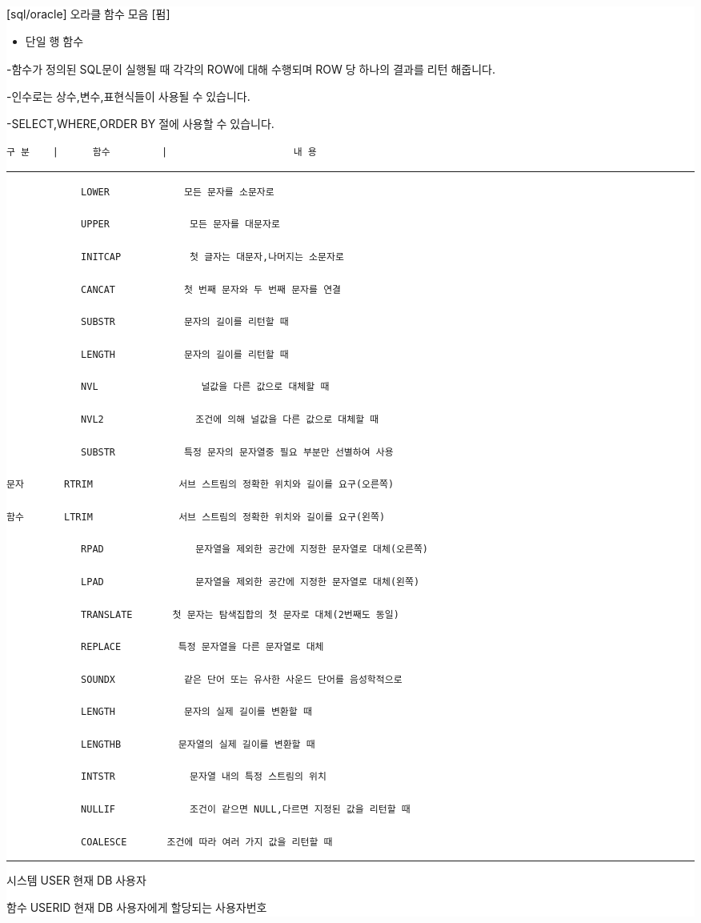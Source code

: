 [sql/oracle] 오라클 함수 모음 [펌]
 

 

* 단일 행 함수

-함수가 정의된 SQL문이 실행될 때 각각의 ROW에 대해 수행되며 ROW 당 하나의 결과를 리턴 해줍니다.

-인수로는 상수,변수,표현식들이 사용될 수 있습니다.

-SELECT,WHERE,ORDER BY 절에 사용할 수 있습니다.

 

    구 분    |      함수         |                      내 용

---------------------------------------------------------------------------------------

                 LOWER             모든 문자를 소문자로

                 UPPER              모든 문자를 대문자로

                 INITCAP            첫 글자는 대문자,나머지는 소문자로

                 CANCAT            첫 번째 문자와 두 번째 문자를 연결

                 SUBSTR            문자의 길이를 리턴할 때

                 LENGTH            문자의 길이를 리턴할 때

                 NVL                  널값을 다른 값으로 대체할 때

                 NVL2                조건에 의해 널값을 다른 값으로 대체할 때

                 SUBSTR            특정 문자의 문자열중 필요 부분만 선별하여 사용

    문자       RTRIM               서브 스트림의 정확한 위치와 길이를 요구(오른쪽)

    함수       LTRIM               서브 스트림의 정확한 위치와 길이를 요구(왼쪽)

                 RPAD                문자열을 제외한 공간에 지정한 문자열로 대체(오른쪽)

                 LPAD                문자열을 제외한 공간에 지정한 문자열로 대체(왼쪽)

                 TRANSLATE       첫 문자는 탐색집합의 첫 문자로 대체(2번째도 동일)

                 REPLACE          특정 문자열을 다른 문자열로 대체

                 SOUNDX            같은 단어 또는 유사한 사운드 단어를 음성학적으로

                 LENGTH            문자의 실제 길이를 변환할 때

                 LENGTHB          문자열의 실제 길이를 변환할 때

                 INTSTR             문자열 내의 특정 스트림의 위치

                 NULLIF             조건이 같으면 NULL,다르면 지정된 값을 리턴할 때

                 COALESCE       조건에 따라 여러 가지 값을 리턴할 때

-----------------------------------------------------------------------------------------

 시스템       USER               현재 DB 사용자

   함수        USERID            현재 DB 사용자에게 할당되는 사용자번호

